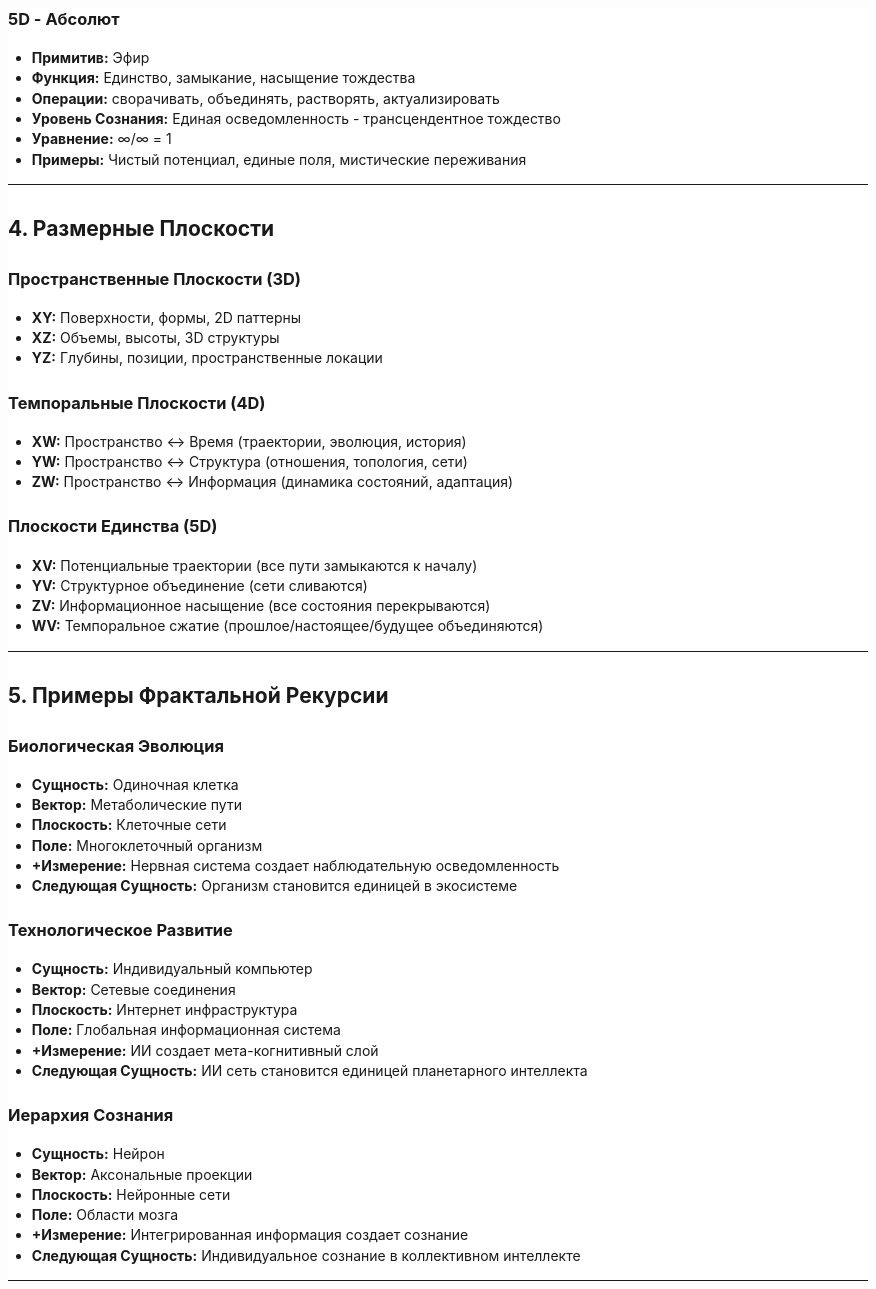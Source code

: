 ### 5D - Абсолют
- **Примитив:** Эфир
- **Функция:** Единство, замыкание, насыщение тождества
- **Операции:** сворачивать, объединять, растворять, актуализировать
- **Уровень Сознания:** Единая осведомленность - трансцендентное тождество
- **Уравнение:** ∞/∞ = 1
- **Примеры:** Чистый потенциал, единые поля, мистические переживания

---

## 4. Размерные Плоскости

### Пространственные Плоскости (3D)
- **XY:** Поверхности, формы, 2D паттерны
- **XZ:** Объемы, высоты, 3D структуры  
- **YZ:** Глубины, позиции, пространственные локации

### Темпоральные Плоскости (4D)  
- **XW:** Пространство ↔ Время (траектории, эволюция, история)
- **YW:** Пространство ↔ Структура (отношения, топология, сети)
- **ZW:** Пространство ↔ Информация (динамика состояний, адаптация)

### Плоскости Единства (5D)
- **XV:** Потенциальные траектории (все пути замыкаются к началу)
- **YV:** Структурное объединение (сети сливаются)
- **ZV:** Информационное насыщение (все состояния перекрываются)
- **WV:** Темпоральное сжатие (прошлое/настоящее/будущее объединяются)

---

## 5. Примеры Фрактальной Рекурсии

### Биологическая Эволюция
- **Сущность:** Одиночная клетка
- **Вектор:** Метаболические пути  
- **Плоскость:** Клеточные сети
- **Поле:** Многоклеточный организм
- **+Измерение:** Нервная система создает наблюдательную осведомленность
- **Следующая Сущность:** Организм становится единицей в экосистеме

### Технологическое Развитие
- **Сущность:** Индивидуальный компьютер
- **Вектор:** Сетевые соединения
- **Плоскость:** Интернет инфраструктура  
- **Поле:** Глобальная информационная система
- **+Измерение:** ИИ создает мета-когнитивный слой
- **Следующая Сущность:** ИИ сеть становится единицей планетарного интеллекта

### Иерархия Сознания
- **Сущность:** Нейрон
- **Вектор:** Аксональные проекции
- **Плоскость:** Нейронные сети
- **Поле:** Области мозга
- **+Измерение:** Интегрированная информация создает сознание
- **Следующая Сущность:** Индивидуальное сознание в коллективном интеллекте

---